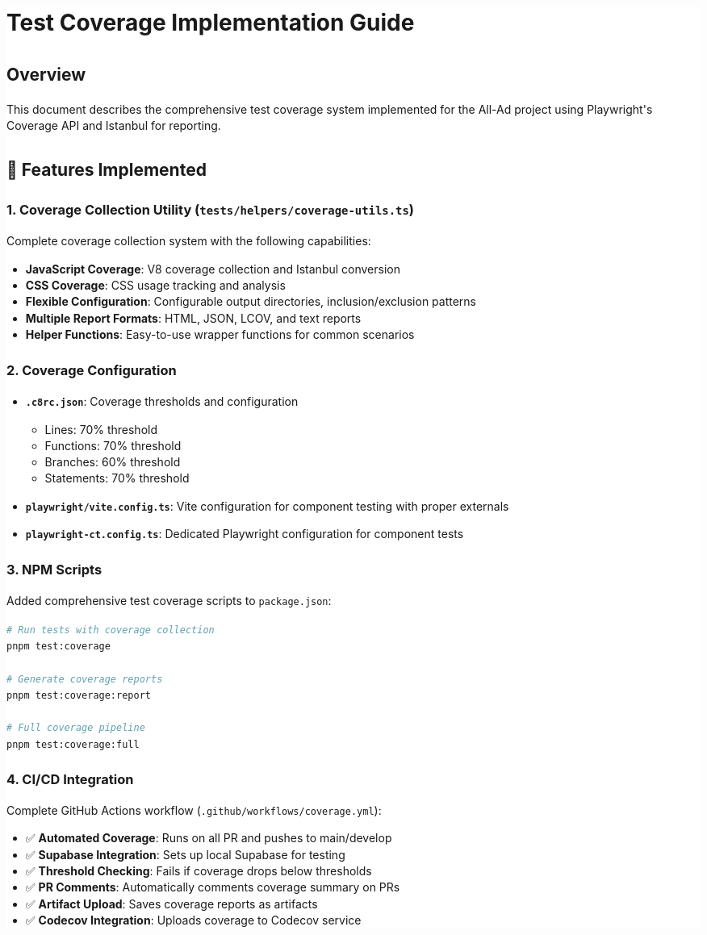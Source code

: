 # Test Coverage Implementation Guide

## Overview

This document describes the comprehensive test coverage system implemented for the All-Ad project using Playwright's Coverage API and Istanbul for reporting.

## 🚀 Features Implemented

### 1. Coverage Collection Utility (`tests/helpers/coverage-utils.ts`)

Complete coverage collection system with the following capabilities:

- **JavaScript Coverage**: V8 coverage collection and Istanbul conversion
- **CSS Coverage**: CSS usage tracking and analysis
- **Flexible Configuration**: Configurable output directories, inclusion/exclusion patterns
- **Multiple Report Formats**: HTML, JSON, LCOV, and text reports
- **Helper Functions**: Easy-to-use wrapper functions for common scenarios

### 2. Coverage Configuration

- **`.c8rc.json`**: Coverage thresholds and configuration
  - Lines: 70% threshold
  - Functions: 70% threshold
  - Branches: 60% threshold
  - Statements: 70% threshold

- **`playwright/vite.config.ts`**: Vite configuration for component testing with proper externals
- **`playwright-ct.config.ts`**: Dedicated Playwright configuration for component tests

### 3. NPM Scripts

Added comprehensive test coverage scripts to `package.json`:

```bash
# Run tests with coverage collection
pnpm test:coverage

# Generate coverage reports
pnpm test:coverage:report

# Full coverage pipeline
pnpm test:coverage:full
```

### 4. CI/CD Integration

Complete GitHub Actions workflow (`.github/workflows/coverage.yml`):

- ✅ **Automated Coverage**: Runs on all PR and pushes to main/develop
- ✅ **Supabase Integration**: Sets up local Supabase for testing
- ✅ **Threshold Checking**: Fails if coverage drops below thresholds
- ✅ **PR Comments**: Automatically comments coverage summary on PRs
- ✅ **Artifact Upload**: Saves coverage reports as artifacts
- ✅ **Codecov Integration**: Uploads coverage to Codecov service
